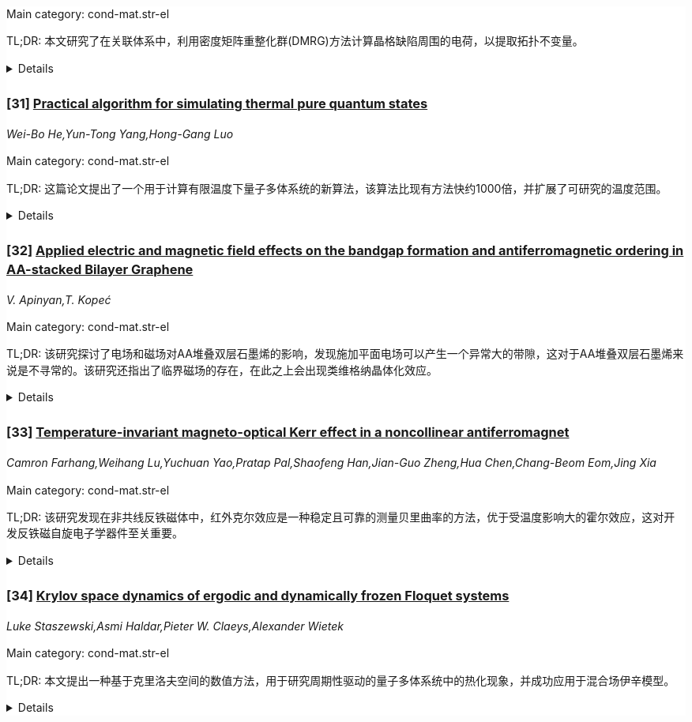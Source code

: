 Main category: cond-mat.str-el

TL;DR: 本文研究了在关联体系中，利用密度矩阵重整化群(DMRG)方法计算晶格缺陷周围的电荷，以提取拓扑不变量。


<details><summary>Details</summary></details>


### [31] [Practical algorithm for simulating thermal pure quantum states](https://arxiv.org/abs/2510.19504)
*Wei-Bo He,Yun-Tong Yang,Hong-Gang Luo*

Main category: cond-mat.str-el

TL;DR: 这篇论文提出了一个用于计算有限温度下量子多体系统的新算法，该算法比现有方法快约1000倍，并扩展了可研究的温度范围。


<details><summary>Details</summary></details>


### [32] [Applied electric and magnetic field effects on the bandgap formation and antiferromagnetic ordering in AA-stacked Bilayer Graphene](https://arxiv.org/abs/2510.19526)
*V. Apinyan,T. Kopeć*

Main category: cond-mat.str-el

TL;DR: 该研究探讨了电场和磁场对AA堆叠双层石墨烯的影响，发现施加平面电场可以产生一个异常大的带隙，这对于AA堆叠双层石墨烯来说是不寻常的。该研究还指出了临界磁场的存在，在此之上会出现类维格纳晶体化效应。


<details><summary>Details</summary></details>


### [33] [Temperature-invariant magneto-optical Kerr effect in a noncollinear antiferromagnet](https://arxiv.org/abs/2510.19709)
*Camron Farhang,Weihang Lu,Yuchuan Yao,Pratap Pal,Shaofeng Han,Jian-Guo Zheng,Hua Chen,Chang-Beom Eom,Jing Xia*

Main category: cond-mat.str-el

TL;DR: 该研究发现在非共线反铁磁体中，红外克尔效应是一种稳定且可靠的测量贝里曲率的方法，优于受温度影响大的霍尔效应，这对开发反铁磁自旋电子学器件至关重要。


<details><summary>Details</summary></details>


### [34] [Krylov space dynamics of ergodic and dynamically frozen Floquet systems](https://arxiv.org/abs/2510.19824)
*Luke Staszewski,Asmi Haldar,Pieter W. Claeys,Alexander Wietek*

Main category: cond-mat.str-el

TL;DR: 本文提出一种基于克里洛夫空间的数值方法，用于研究周期性驱动的量子多体系统中的热化现象，并成功应用于混合场伊辛模型。


<details><summary>Details</summary></details>


<div id='cond-mat.mtrl-sci'></div>
